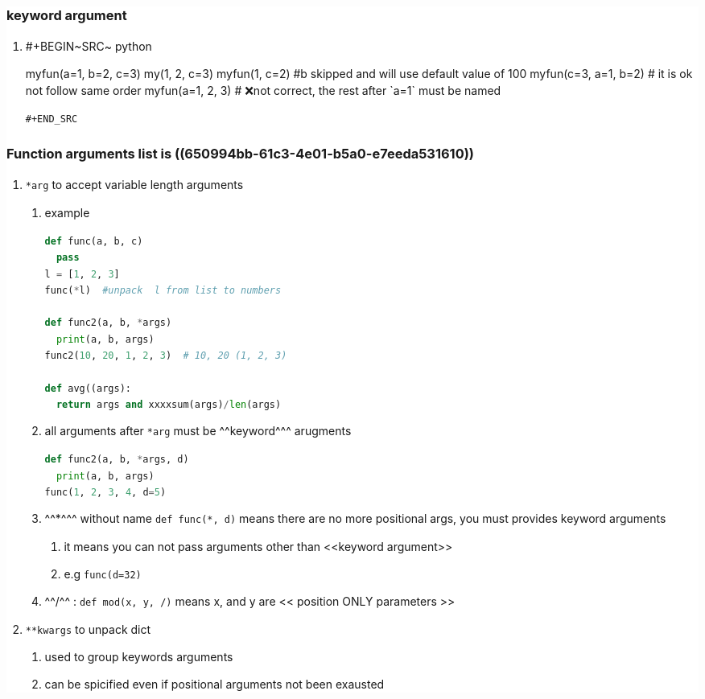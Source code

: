 ### keyword argument

1.  #+BEGIN~SRC~ python

    myfun(a=1, b=2, c=3) my(1, 2, c=3) myfun(1, c=2) #b skipped and will
    use default value of 100 myfun(c=3, a=1, b=2) \# it is ok not follow
    same order myfun(a=1, 2, 3) \# ❌not correct, the rest after \`a=1\`
    must be named

    ```{=org}
    #+END_SRC
    ```

### Function arguments list is ((650994bb-61c3-4e01-b5a0-e7eeda531610))

1.  `*arg` to accept variable length arguments

    1.  example

        ``` python
        def func(a, b, c)
          pass
        l = [1, 2, 3]
        func(*l)  #unpack  l from list to numbers

        def func2(a, b, *args)
          print(a, b, args)
        func2(10, 20, 1, 2, 3)  # 10, 20 (1, 2, 3)

        def avg((args):
          return args and xxxxsum(args)/len(args)
        ```

    2.  all arguments after `*arg` must be \^^keyword^\^\^ arugments

        ``` python
        def func2(a, b, *args, d)
          print(a, b, args)
        func(1, 2, 3, 4, d=5)
        ```

    3.  \^^\*^\^\^ without name `def func(*, d)` means there are no more
        positional args, you must provides keyword arguments

        1.  it means you can not pass arguments other than \<\<keyword
            argument\>\>

        2.  e.g `func(d=32)`

    4.  \^\^/\^\^ : `def mod(x, y, /)` means x, and y are \<\< position
        ONLY parameters \>\>

2.  `**kwargs` to unpack dict

    1.  used to group keywords arguments

    2.  can be spicified even if positional arguments not been exausted
